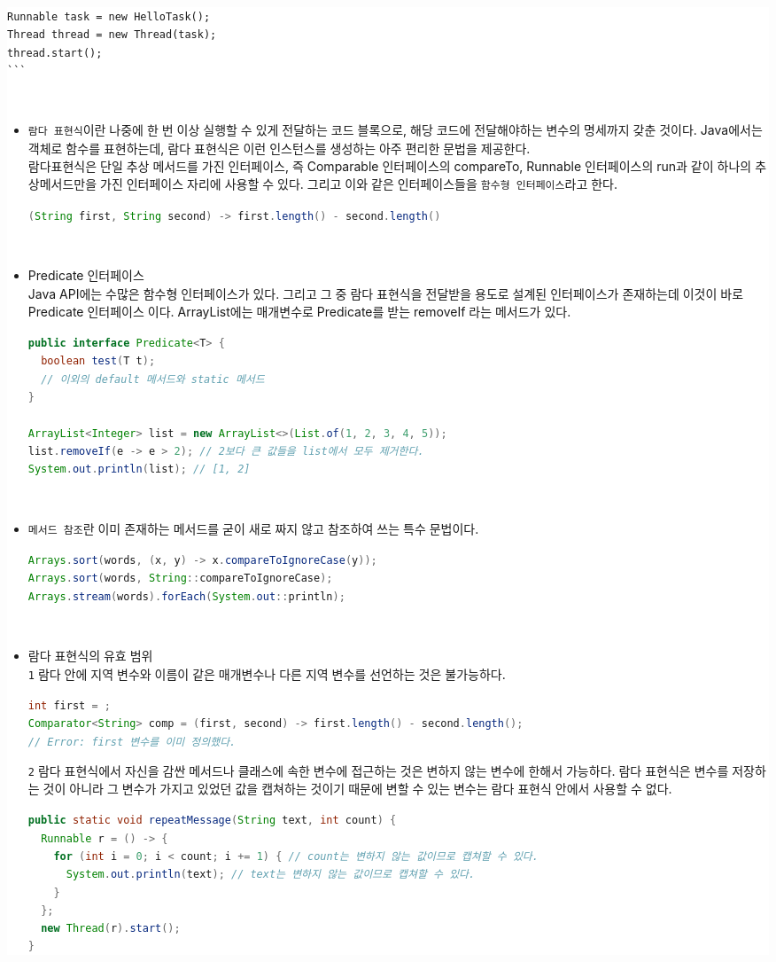     Runnable task = new HelloTask();
    Thread thread = new Thread(task);
    thread.start();
    ```

<br>

- `람다 표현식`이란 나중에 한 번 이상 실행할 수 있게 전달하는 코드 블록으로, 해당 코드에 전달해야하는 변수의 명세까지 갖춘 것이다. Java에서는 객체로 함수를 표현하는데, 람다 표현식은 이런 인스턴스를 생성하는 아주 편리한 문법을 제공한다.  
  람다표현식은 단일 추상 메서드를 가진 인터페이스, 즉 Comparable 인터페이스의 compareTo, Runnable 인터페이스의 run과 같이 하나의 추상메서드만을 가진 인터페이스 자리에 사용할 수 있다. 그리고 이와 같은 인터페이스들을 `함수형 인터페이스`라고 한다.

    ```java
    (String first, String second) -> first.length() - second.length()
    ```

<br>

- Predicate 인터페이스  
  Java API에는 수많은 함수형 인터페이스가 있다. 그리고 그 중 람다 표현식을 전달받을 용도로 설계된 인터페이스가 존재하는데 이것이 바로 Predicate 인터페이스 이다. ArrayList에는 매개변수로 Predicate를 받는 removeIf 라는 메서드가 있다.

    ```java
    public interface Predicate<T> {
      boolean test(T t);
      // 이외의 default 메서드와 static 메서드
    }

    ArrayList<Integer> list = new ArrayList<>(List.of(1, 2, 3, 4, 5));
    list.removeIf(e -> e > 2); // 2보다 큰 값들을 list에서 모두 제거한다.
    System.out.println(list); // [1, 2]
    ```

<br>

- `메서드 참조`란 이미 존재하는 메서드를 굳이 새로 짜지 않고 참조하여 쓰는 특수 문법이다.
  
    ```java
    Arrays.sort(words, (x, y) -> x.compareToIgnoreCase(y));
    Arrays.sort(words, String::compareToIgnoreCase);
    Arrays.stream(words).forEach(System.out::println);
    ```
  
<br>

- 람다 표현식의 유효 범위  
  `1` 람다 안에 지역 변수와 이름이 같은 매개변수나 다른 지역 변수를 선언하는 것은 불가능하다.

    ```java
    int first = ;
    Comparator<String> comp = (first, second) -> first.length() - second.length();
    // Error: first 변수를 이미 정의했다.
    ```
  
  `2` 람다 표현식에서 자신을 감싼 메서드나 클래스에 속한 변수에 접근하는 것은 변하지 않는 변수에 한해서 가능하다. 람다 표현식은 변수를 저장하는 것이 아니라 그 변수가 가지고 있었던 값을 캡쳐하는 것이기 때문에 변할 수 있는 변수는 람다 표현식 안에서 사용할 수 없다.

    ```java
    public static void repeatMessage(String text, int count) {
      Runnable r = () -> {
        for (int i = 0; i < count; i += 1) { // count는 변하지 않는 값이므로 캡쳐할 수 있다.
          System.out.println(text); // text는 변하지 않는 값이므로 캡쳐할 수 있다.
        }
      };
      new Thread(r).start();
    }
